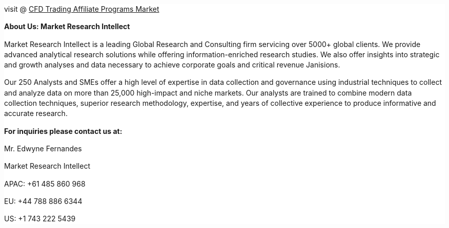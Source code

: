 visit&nbsp;@</strong>&nbsp;</span><span class="font-[700]"><a href="https://www.marketresearchintellect.com/product/cfd-trading-affiliate-programs-market/?utm_source=Linkedin&utm_medium=846" target="_blank" data-tracking-control-name="article-ssr-frontend-pulse_little-text-block" data-tracking-will-navigate="" data-test-link="">CFD Trading Affiliate Programs Market</a></span></p><p><strong><span class="font-[700]">About Us: Market Research Intellect</span></strong></p><p><span class="">Market Research Intellect is a leading Global Research and Consulting firm servicing over 5000+ global clients. We provide advanced analytical research solutions while offering information-enriched research studies.&nbsp;</span>We also offer insights into strategic and growth analyses and data necessary to achieve corporate goals and critical revenue Janisions.</p><p><span class="">Our 250 Analysts and SMEs offer a high level of expertise in data collection and governance using industrial techniques to collect and analyze data on more than 25,000 high-impact and niche markets. Our analysts are trained to combine modern data collection techniques, superior research methodology, expertise, and years of collective experience to produce informative and accurate research.</span></p><p><strong>For inquiries please contact us at:</strong></p><p>Mr. Edwyne Fernandes</p><p>Market Research Intellect</p><p>APAC: +61 485 860 968</p><p>EU: +44 788 886 6344</p><p>US: +1 743 222 5439</p>
